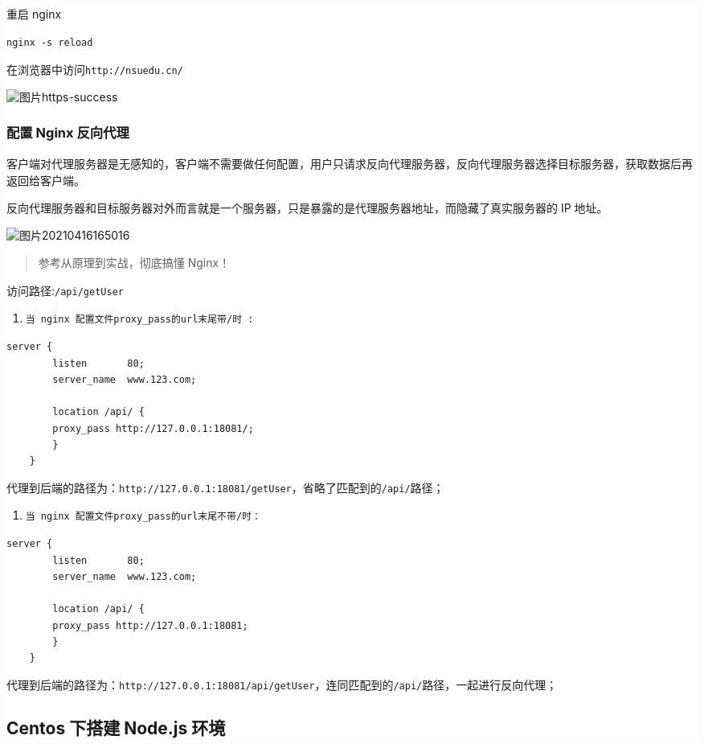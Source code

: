 重启 nginx

```
nginx -s reload
```

在浏览器中访问`http://nsuedu.cn/`

![图片](https://mmbiz.qpic.cn/mmbiz_png/pfCCZhlbMQREv6Sia05dgCP8895uibVXDGYTu3EN1F2Bm4MhbDjtkvMchUJLBNTp7duXMP9301VaAAH5C3Jnic1FQ/640?wx_fmt=png&tp=webp&wxfrom=5&wx_lazy=1&wx_co=1)https-success

### 配置 Nginx 反向代理

客户端对代理服务器是无感知的，客户端不需要做任何配置，用户只请求反向代理服务器，反向代理服务器选择目标服务器，获取数据后再返回给客户端。

反向代理服务器和目标服务器对外而言就是一个服务器，只是暴露的是代理服务器地址，而隐藏了真实服务器的 IP 地址。

![图片](https://mmbiz.qpic.cn/mmbiz_png/pfCCZhlbMQREv6Sia05dgCP8895uibVXDGv1xwDFy6JptO1Runf7tgibibAHX4KbW1BfVvnowzfE6tRTqicdhdia6KjA/640?wx_fmt=png&tp=webp&wxfrom=5&wx_lazy=1&wx_co=1)20210416165016

> 参考从原理到实战，彻底搞懂 Nginx！

访问路径:`/api/getUser`

1. ```
   当 nginx 配置文件proxy_pass的url末尾带/时 :
   ```

```
server {
        listen       80;
        server_name  www.123.com;

        location /api/ {
        proxy_pass http://127.0.0.1:18081/;
        }
    }
```

代理到后端的路径为：`http://127.0.0.1:18081/getUser`，省略了匹配到的`/api/`路径；

1. ```
   当 nginx 配置文件proxy_pass的url末尾不带/时：
   ```

```
server {
        listen       80;
        server_name  www.123.com;

        location /api/ {
        proxy_pass http://127.0.0.1:18081;
        }
    }
```

代理到后端的路径为：`http://127.0.0.1:18081/api/getUser`，连同匹配到的`/api/`路径，一起进行反向代理；

## Centos 下搭建 Node.js 环境

